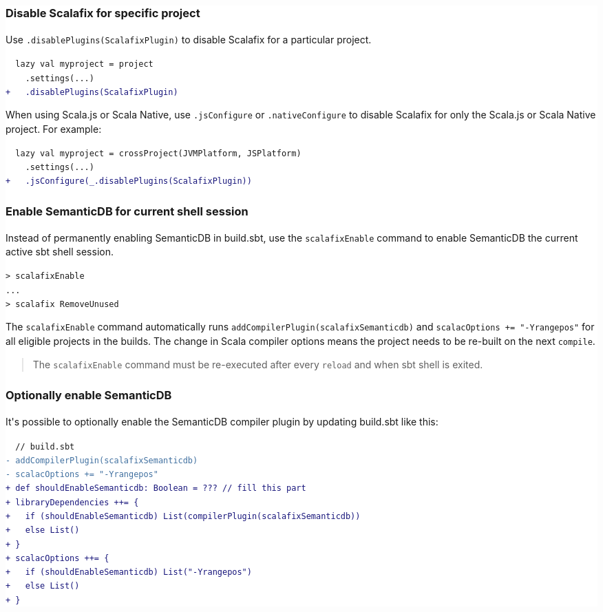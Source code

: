 ### Disable Scalafix for specific project

Use `.disablePlugins(ScalafixPlugin)` to disable Scalafix for a particular
project.

```diff
  lazy val myproject = project
    .settings(...)
+   .disablePlugins(ScalafixPlugin)
```

When using Scala.js or Scala Native, use `.jsConfigure` or `.nativeConfigure` to
disable Scalafix for only the Scala.js or Scala Native project. For example:

```diff
  lazy val myproject = crossProject(JVMPlatform, JSPlatform)
    .settings(...)
+   .jsConfigure(_.disablePlugins(ScalafixPlugin))
```

### Enable SemanticDB for current shell session

Instead of permanently enabling SemanticDB in build.sbt, use the
`scalafixEnable` command to enable SemanticDB the current active sbt shell
session.

```
> scalafixEnable
...
> scalafix RemoveUnused
```

The `scalafixEnable` command automatically runs
`addCompilerPlugin(scalafixSemanticdb)` and `scalacOptions += "-Yrangepos"` for
all eligible projects in the builds. The change in Scala compiler options means
the project needs to be re-built on the next `compile`.

> The `scalafixEnable` command must be re-executed after every `reload` and when
> sbt shell is exited.

### Optionally enable SemanticDB

It's possible to optionally enable the SemanticDB compiler plugin by updating
build.sbt like this:

```diff
  // build.sbt
- addCompilerPlugin(scalafixSemanticdb)
- scalacOptions += "-Yrangepos"
+ def shouldEnableSemanticdb: Boolean = ??? // fill this part
+ libraryDependencies ++= {
+   if (shouldEnableSemanticdb) List(compilerPlugin(scalafixSemanticdb))
+   else List()
+ }
+ scalacOptions ++= {
+   if (shouldEnableSemanticdb) List("-Yrangepos")
+   else List()
+ }
```

